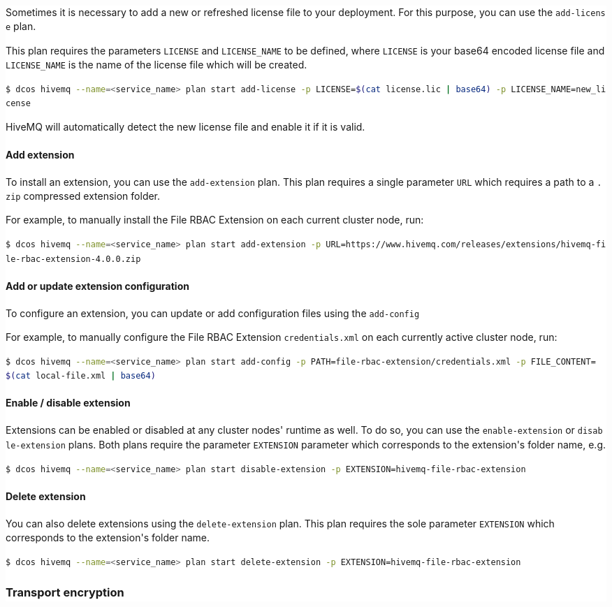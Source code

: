 Sometimes it is necessary to add a new or refreshed license file to your deployment. For this purpose, you can use the `add-license` plan.

This plan requires the parameters `LICENSE` and `LICENSE_NAME` to be defined, where `LICENSE` is your base64 encoded license file and `LICENSE_NAME` is the name of the license file which will be created.

```bash
$ dcos hivemq --name=<service_name> plan start add-license -p LICENSE=$(cat license.lic | base64) -p LICENSE_NAME=new_license
```

HiveMQ will automatically detect the new license file and enable it if it is valid.

#### Add extension

To install an extension, you can use the `add-extension` plan. This plan requires a single parameter `URL` which requires a path to a `.zip` compressed extension folder.

For example, to manually install the File RBAC Extension on each current cluster node, run:

```bash
$ dcos hivemq --name=<service_name> plan start add-extension -p URL=https://www.hivemq.com/releases/extensions/hivemq-file-rbac-extension-4.0.0.zip
```

#### Add or update extension configuration

To configure an extension, you can update or add configuration files using the `add-config`

For example, to manually configure the File RBAC Extension `credentials.xml` on each currently active cluster node, run:

```bash
$ dcos hivemq --name=<service_name> plan start add-config -p PATH=file-rbac-extension/credentials.xml -p FILE_CONTENT=$(cat local-file.xml | base64)
```

#### Enable / disable extension

Extensions can be enabled or disabled at any cluster nodes' runtime as well. To do so, you can use the `enable-extension` or `disable-extension` plans. Both plans require the parameter `EXTENSION` parameter which corresponds to the extension's folder name, e.g.

```bash
$ dcos hivemq --name=<service_name> plan start disable-extension -p EXTENSION=hivemq-file-rbac-extension
```

#### Delete extension

You can also delete extensions using the `delete-extension` plan. This plan requires the sole parameter `EXTENSION` which corresponds to the extension's folder name.

```bash
$ dcos hivemq --name=<service_name> plan start delete-extension -p EXTENSION=hivemq-file-rbac-extension
```

### Transport encryption
